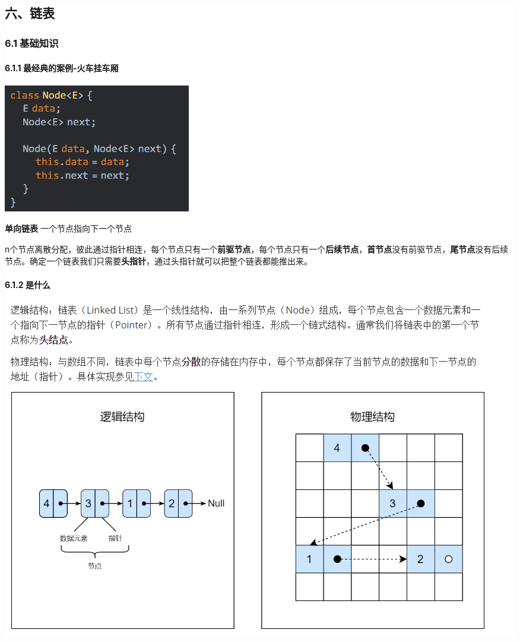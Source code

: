 ## 六、链表

### 6.1 基础知识

#### 6.1.1 最经典的案例-火车挂车厢

 

![graphic](img\clip_image043.png)

**单向链表** 一个节点指向下一个节点

n个节点离散分配，彼此通过指针相连，每个节点只有一个**前驱节点**，每个节点只有一个**后续节点**，**首节点**没有前驱节点，**尾节点**没有后续节点。确定一个链表我们只需要**头指针**，通过头指针就可以把整个链表都能推出来。

#### 6.1.2 是什么

![graphic](img\clip_image044.png)
